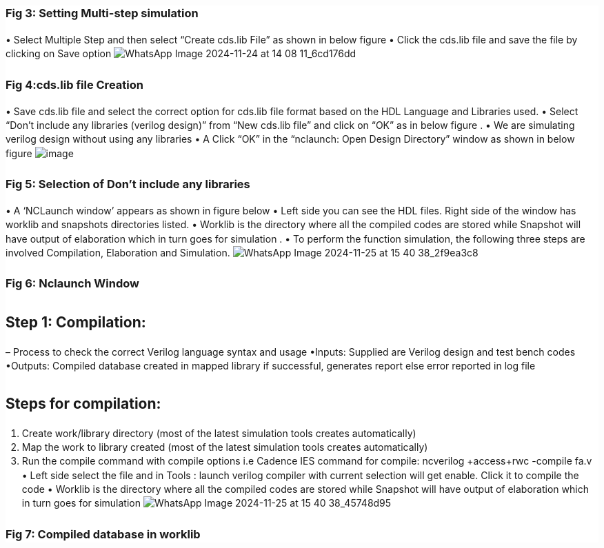 ### Fig 3: Setting Multi-step simulation

• Select Multiple Step and then select “Create cds.lib File” as shown in below figure 
• Click the cds.lib file and save the file by clicking on Save option
![WhatsApp Image 2024-11-24 at 14 08 11_6cd176dd](https://github.com/user-attachments/assets/50f14adc-51bd-4615-bd28-f657fc208bc1)


### Fig 4:cds.lib file Creation

• Save cds.lib file and select the correct option for cds.lib file format based on the HDL Language and Libraries used. 
• Select “Don’t include any libraries (verilog design)” from “New cds.lib file” and click on “OK” as in below figure .
• We are simulating verilog design without using any libraries 
• A Click “OK” in the “nclaunch: Open Design Directory” window as shown in below figure 
![image](https://github.com/user-attachments/assets/d5202b97-ee5c-4e0e-9eaf-5f3fa733e546)

### Fig 5: Selection of Don’t include any libraries

• A ‘NCLaunch window’ appears as shown in figure below
• Left side you can see the HDL files. Right side of the window has worklib and snapshots directories listed. 
• Worklib is the directory where all the compiled codes are stored while Snapshot will have output of elaboration which in turn goes for simulation .
• To perform the function simulation, the following three steps are involved Compilation, Elaboration and Simulation. 
![WhatsApp Image 2024-11-25 at 15 40 38_2f9ea3c8](https://github.com/user-attachments/assets/e789baa1-1964-4004-87df-8756d4bfa5a3)

### Fig 6: Nclaunch Window
## Step 1: Compilation:

– Process to check the correct Verilog language syntax and usage 
•Inputs: Supplied are Verilog design and test bench codes 
•Outputs: Compiled database created in mapped library if successful, generates report else error reported in log file 

## Steps for compilation: 

1. Create work/library directory (most of the latest simulation tools creates automatically)
2. Map the work to library created (most of the latest simulation tools creates automatically)
3. Run the compile command with compile options
i.e Cadence IES command for compile: ncverilog +access+rwc -compile fa.v 
• Left side select the file and in Tools : launch verilog compiler with current selection will get enable. Click it to compile the code 
• Worklib is the directory where all the compiled codes are stored while Snapshot will have output of elaboration which in turn goes for simulation
![WhatsApp Image 2024-11-25 at 15 40 38_45748d95](https://github.com/user-attachments/assets/c0db1359-b80d-4773-ad82-4a4caebaf8e8)

### Fig 7: Compiled database in worklib
